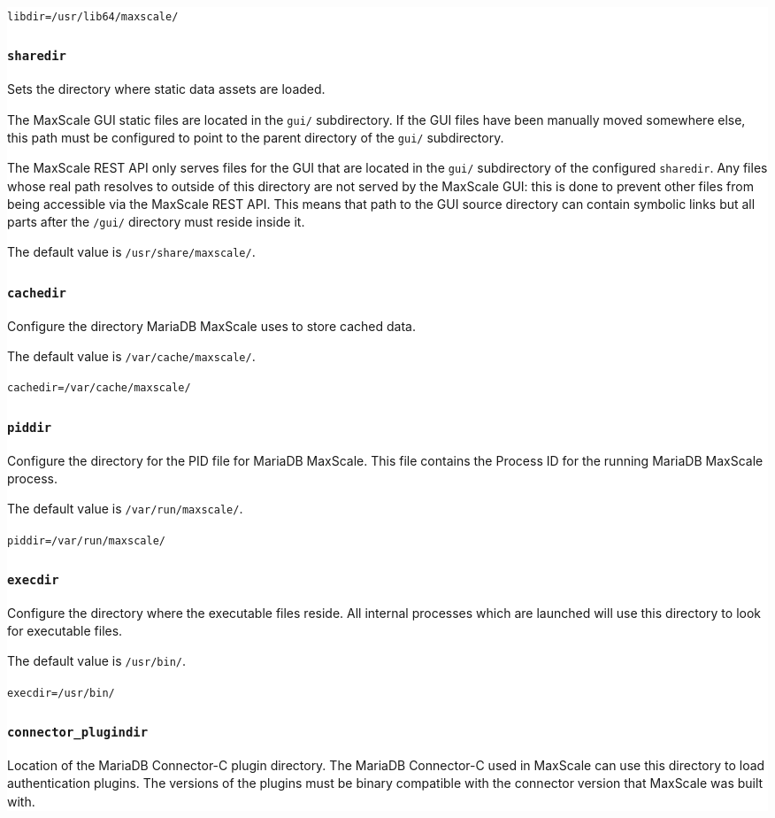 ```
libdir=/usr/lib64/maxscale/
```

### `sharedir`

Sets the directory where static data assets are loaded.

The MaxScale GUI static files are located in the `gui/` subdirectory. If the GUI
files have been manually moved somewhere else, this path must be configured to
point to the parent directory of the `gui/` subdirectory.

The MaxScale REST API only serves files for the GUI that are located in the
`gui/` subdirectory of the configured `sharedir`. Any files whose real path
resolves to outside of this directory are not served by the MaxScale GUI: this
is done to prevent other files from being accessible via the MaxScale REST
API. This means that path to the GUI source directory can contain symbolic links
but all parts after the `/gui/` directory must reside inside it.

The default value is `/usr/share/maxscale/`.

### `cachedir`

Configure the directory MariaDB MaxScale uses to store cached data.

The default value is `/var/cache/maxscale/`.

```
cachedir=/var/cache/maxscale/
```

### `piddir`

Configure the directory for the PID file for MariaDB MaxScale. This file
contains the Process ID for the running MariaDB MaxScale process.

The default value is `/var/run/maxscale/`.

```
piddir=/var/run/maxscale/
```

### `execdir`

Configure the directory where the executable files reside. All internal
processes which are launched will use this directory to look for executable
files.

The default value is `/usr/bin/`.

```
execdir=/usr/bin/
```

### `connector_plugindir`

Location of the MariaDB Connector-C plugin directory. The MariaDB Connector-C
used in MaxScale can use this directory to load authentication plugins. The
versions of the plugins must be binary compatible with the connector version
that MaxScale was built with.
